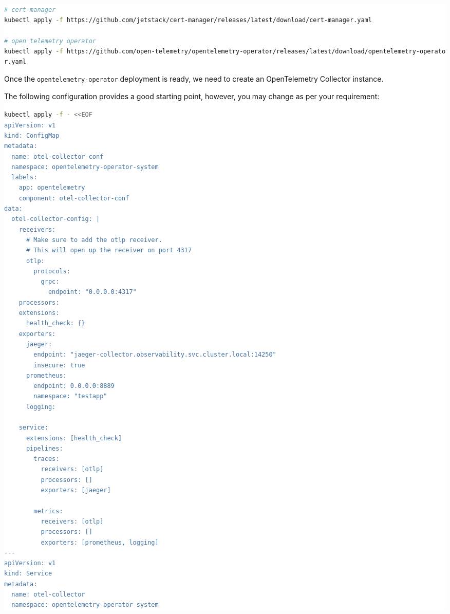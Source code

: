```sh
# cert-manager
kubectl apply -f https://github.com/jetstack/cert-manager/releases/latest/download/cert-manager.yaml

# open telemetry operator
kubectl apply -f https://github.com/open-telemetry/opentelemetry-operator/releases/latest/download/opentelemetry-operator.yaml
```

Once the `opentelemetry-operator` deployment is ready, we need to create an OpenTelemetry Collector instance.

The following configuration provides a good starting point, however, you may change as per your requirement:

```sh
kubectl apply -f - <<EOF
apiVersion: v1
kind: ConfigMap
metadata:
  name: otel-collector-conf
  namespace: opentelemetry-operator-system
  labels:
    app: opentelemetry
    component: otel-collector-conf
data:
  otel-collector-config: |
    receivers:
      # Make sure to add the otlp receiver.
      # This will open up the receiver on port 4317
      otlp:
        protocols:
          grpc:
            endpoint: "0.0.0.0:4317"
    processors:
    extensions:
      health_check: {}
    exporters:
      jaeger:
        endpoint: "jaeger-collector.observability.svc.cluster.local:14250"
        insecure: true
      prometheus:
        endpoint: 0.0.0.0:8889
        namespace: "testapp"
      logging:

    service:
      extensions: [health_check]
      pipelines:
        traces:
          receivers: [otlp]
          processors: []
          exporters: [jaeger]

        metrics:
          receivers: [otlp]
          processors: []
          exporters: [prometheus, logging]
---
apiVersion: v1
kind: Service
metadata:
  name: otel-collector
  namespace: opentelemetry-operator-system
```